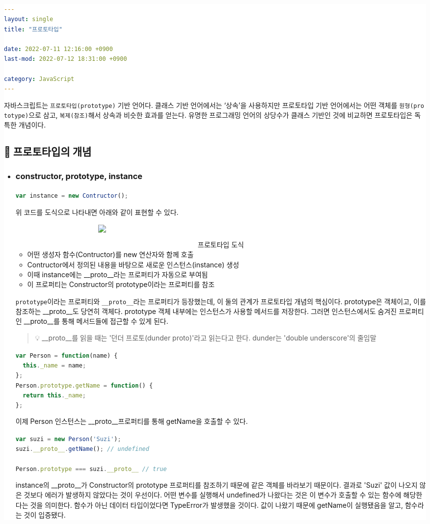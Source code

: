 ```yaml
---
layout: single
title: "프로토타입"

date: 2022-07-11 12:16:00 +0900
last-mod: 2022-07-12 18:31:00 +0900

category: JavaScript
---
```


자바스크립트는 `프로토타입(prototype)` 기반 언어다. 클래스 기반 언어에서는 ‘상속’을 사용하지만 프로토타입 기반 언어에서는 어떤 객체를 `원형(prototype)`으로 삼고, `복제(참조)`해서 상속과 비슷한 효과를 얻는다. 유명한 프로그래밍 언어의 상당수가 클래스 기반인 것에 비교하면 프로토타입은 독특한 개념이다.

## 📌 프로토타입의 개념
* ### constructor, prototype, instance
  ```javascript
  var instance = new Contructor();
  ```

  위 코드를 도식으로 나타내면 아래와 같이 표현할 수 있다.

  <div style="text-align:center;">
    <img style="display:block;margin:15px auto;width:100%;max-width:500px;" src="https://user-images.githubusercontent.com/89335307/178202318-fb5cba27-7e7d-4c45-af9d-d7966fb8e8cc.png">
    <span>프로토타입 도식</span>
  </div>

  * 어떤 생성자 함수(Contructor)를 new 연산자와 함께 호출
  * Contructor에서 정의된 내용을 바탕으로 새로운 인스턴스(instance) 생성
  * 이때 instance에는 __proto__라는 프로퍼티가 자동으로 부여됨
  * 이 프로퍼티는 Constructor의 prototype이라는 프로퍼티를 참조

  `prototype`이라는 프로퍼티와 `__proto__`라는 프로퍼티가 등장했는데, 이 둘의 관계가 프로토타입 개념의 핵심이다. prototype은 객체이고, 이를 참조하는 __proto__도 당연히 객체다. prototype 객체 내부에는 인스턴스가 사용할 메서드를 저장한다. 그러면 인스턴스에서도 숨겨진 프로퍼티인 __proto__를 통해 메서드들에 접근할 수 있게 된다.

  > 💡 __proto__를 읽을 때는 '던더 프로토(dunder proto)'라고 읽는다고 한다. dunder는 'double underscore'의 줄임말

  ```javascript
  var Person = function(name) {
    this._name = name;
  };
  Person.prototype.getName = function() {
    return this._name;
  };
  ```
  이제 Person 인스턴스는 __proto__프로퍼티를 통해 getName을 호출할 수 있다.
  ```javascript
  var suzi = new Person('Suzi');
  suzi.__proto__.getName(); // undefined

  Person.prototype === suzi.__proto__ // true
  ```
  instance의 __proto__가 Constructor의 prototype 프로퍼티를 참조하기 때문에 같은 객체를 바라보기 때문이다. 결과로 'Suzi' 값이 나오지 않은 것보다 에러가 발생하지 않았다는 것이 우선이다. 어떤 변수를 실행해서 undefined가 나왔다는 것은 이 변수가 호출할 수 있는 함수에 해당한다는 것을 의미한다. 함수가 아닌 데이터 타입이었다면 TypeError가 발생했을 것이다. 값이 나왔기 때문에 getName이 실행됐음을 알고, 함수라는 것이 입증됐다.
